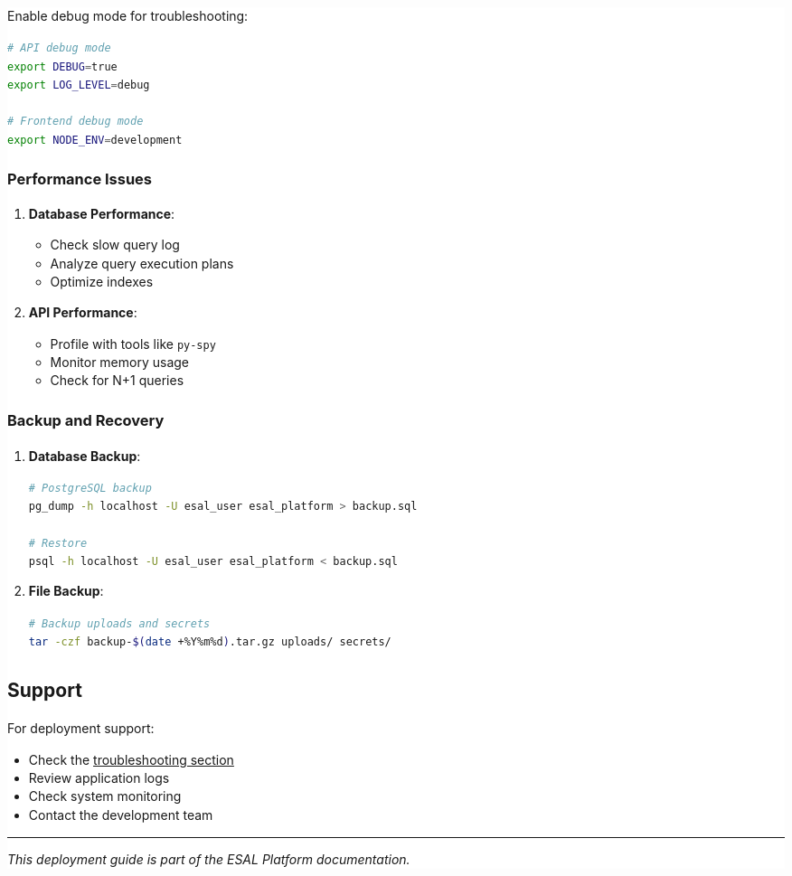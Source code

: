 Enable debug mode for troubleshooting:

```bash
# API debug mode
export DEBUG=true
export LOG_LEVEL=debug

# Frontend debug mode
export NODE_ENV=development
```

### Performance Issues

1. **Database Performance**:
   - Check slow query log
   - Analyze query execution plans
   - Optimize indexes

2. **API Performance**:
   - Profile with tools like `py-spy`
   - Monitor memory usage
   - Check for N+1 queries

### Backup and Recovery

1. **Database Backup**:
   ```bash
   # PostgreSQL backup
   pg_dump -h localhost -U esal_user esal_platform > backup.sql
   
   # Restore
   psql -h localhost -U esal_user esal_platform < backup.sql
   ```

2. **File Backup**:
   ```bash
   # Backup uploads and secrets
   tar -czf backup-$(date +%Y%m%d).tar.gz uploads/ secrets/
   ```

## Support

For deployment support:
- Check the [troubleshooting section](#troubleshooting)
- Review application logs
- Check system monitoring
- Contact the development team

---

*This deployment guide is part of the ESAL Platform documentation.*
